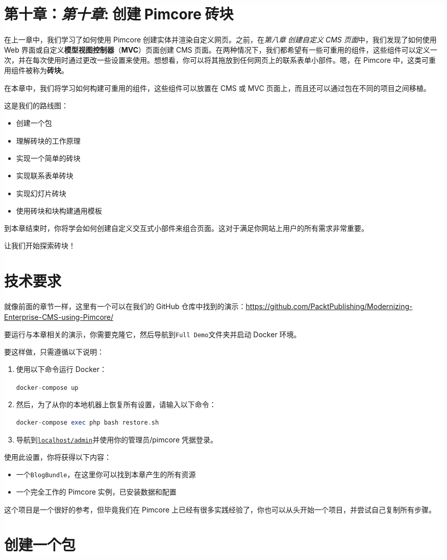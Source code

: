# 第十章：*第十章*: 创建 Pimcore 砖块

在上一章中，我们学习了如何使用 Pimcore 创建实体并渲染自定义网页。之前，在*第八章* *创建自定义 CMS 页面*中，我们发现了如何使用 Web 界面或自定义**模型视图控制器**（**MVC**）页面创建 CMS 页面。在两种情况下，我们都希望有一些可重用的组件，这些组件可以定义一次，并在每次使用时通过更改一些设置来使用。想想看，你可以将其拖放到任何网页上的联系表单小部件。嗯，在 Pimcore 中，这类可重用组件被称为**砖块**。

在本章中，我们将学习如何构建可重用的组件，这些组件可以放置在 CMS 或 MVC 页面上，而且还可以通过包在不同的项目之间移植。

这是我们的路线图：

+   创建一个包

+   理解砖块的工作原理

+   实现一个简单的砖块

+   实现联系表单砖块

+   实现幻灯片砖块

+   使用砖块和块构建通用模板

到本章结束时，你将学会如何创建自定义交互式小部件来组合页面。这对于满足你网站上用户的所有需求非常重要。

让我们开始探索砖块！

# 技术要求

就像前面的章节一样，这里有一个可以在我们的 GitHub 仓库中找到的演示：https://github.com/PacktPublishing/Modernizing-Enterprise-CMS-using-Pimcore/

要运行与本章相关的演示，你需要克隆它，然后导航到`Full Demo`文件夹并启动 Docker 环境。

要这样做，只需遵循以下说明：

1.  使用以下命令运行 Docker：

    ```php
    docker-compose up
    ```

1.  然后，为了从你的本地机器上恢复所有设置，请输入以下命令：

    ```php
    docker-compose exec php bash restore.sh
    ```

1.  导航到[`localhost/admin`](http://localhost/admin)并使用你的管理员/pimcore 凭据登录。

使用此设置，你将获得以下内容：

+   一个`BlogBundle`，在这里你可以找到本章产生的所有资源

+   一个完全工作的 Pimcore 实例，已安装数据和配置

这个项目是一个很好的参考，但毕竟我们在 Pimcore 上已经有很多实践经验了，你也可以从头开始一个项目，并尝试自己复制所有步骤。

# 创建一个包
